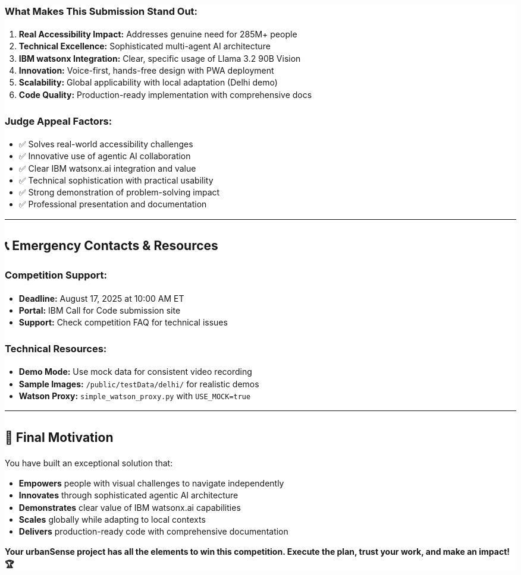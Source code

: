 ### **What Makes This Submission Stand Out:**
1. **Real Accessibility Impact:** Addresses genuine need for 285M+ people
2. **Technical Excellence:** Sophisticated multi-agent AI architecture
3. **IBM watsonx Integration:** Clear, specific usage of Llama 3.2 90B Vision
4. **Innovation:** Voice-first, hands-free design with PWA deployment
5. **Scalability:** Global applicability with local adaptation (Delhi demo)
6. **Code Quality:** Production-ready implementation with comprehensive docs

### **Judge Appeal Factors:**
- ✅ Solves real-world accessibility challenges
- ✅ Innovative use of agentic AI collaboration
- ✅ Clear IBM watsonx.ai integration and value
- ✅ Technical sophistication with practical usability
- ✅ Strong demonstration of problem-solving impact
- ✅ Professional presentation and documentation

---

## 📞 **Emergency Contacts & Resources**

### **Competition Support:**
- **Deadline:** August 17, 2025 at 10:00 AM ET
- **Portal:** IBM Call for Code submission site
- **Support:** Check competition FAQ for technical issues

### **Technical Resources:**
- **Demo Mode:** Use mock data for consistent video recording
- **Sample Images:** `/public/testData/delhi/` for realistic demos
- **Watson Proxy:** `simple_watson_proxy.py` with `USE_MOCK=true`

---

## 🚀 **Final Motivation**

You have built an exceptional solution that:
- **Empowers** people with visual challenges to navigate independently
- **Innovates** through sophisticated agentic AI architecture  
- **Demonstrates** clear value of IBM watsonx.ai capabilities
- **Scales** globally while adapting to local contexts
- **Delivers** production-ready code with comprehensive documentation

**Your urbanSense project has all the elements to win this competition. Execute the plan, trust your work, and make an impact! 🏆**
